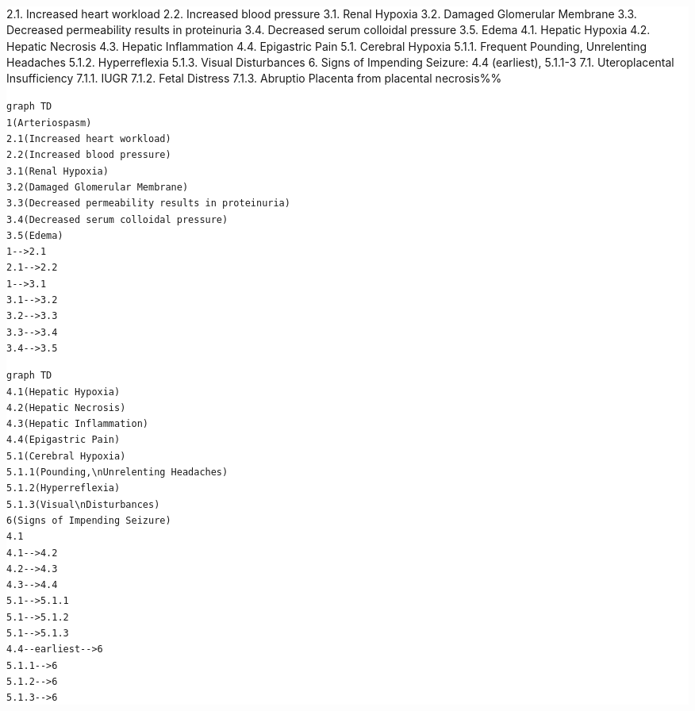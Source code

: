 2.1. Increased heart workload
2.2. Increased blood pressure
3.1. Renal Hypoxia
3.2. Damaged Glomerular Membrane
3.3. Decreased permeability results in proteinuria
3.4. Decreased serum colloidal pressure
3.5. Edema
4.1. Hepatic Hypoxia
4.2. Hepatic Necrosis
4.3. Hepatic Inflammation
4.4. Epigastric Pain
5.1. Cerebral Hypoxia
5.1.1. Frequent Pounding, Unrelenting Headaches
5.1.2. Hyperreflexia
5.1.3. Visual Disturbances
6. Signs of Impending Seizure: 4.4 (earliest), 5.1.1-3
7.1. Uteroplacental Insufficiency
7.1.1. IUGR
7.1.2. Fetal Distress
7.1.3. Abruptio Placenta from placental necrosis%%

```mermaid
graph TD
1(Arteriospasm)
2.1(Increased heart workload)
2.2(Increased blood pressure)
3.1(Renal Hypoxia)
3.2(Damaged Glomerular Membrane)
3.3(Decreased permeability results in proteinuria)
3.4(Decreased serum colloidal pressure)
3.5(Edema)
1-->2.1
2.1-->2.2
1-->3.1
3.1-->3.2
3.2-->3.3
3.3-->3.4
3.4-->3.5
```
```mermaid
graph TD
4.1(Hepatic Hypoxia)
4.2(Hepatic Necrosis)
4.3(Hepatic Inflammation)
4.4(Epigastric Pain)
5.1(Cerebral Hypoxia)
5.1.1(Pounding,\nUnrelenting Headaches)
5.1.2(Hyperreflexia)
5.1.3(Visual\nDisturbances)
6(Signs of Impending Seizure)
4.1
4.1-->4.2
4.2-->4.3
4.3-->4.4
5.1-->5.1.1
5.1-->5.1.2
5.1-->5.1.3
4.4--earliest-->6
5.1.1-->6
5.1.2-->6
5.1.3-->6
```
